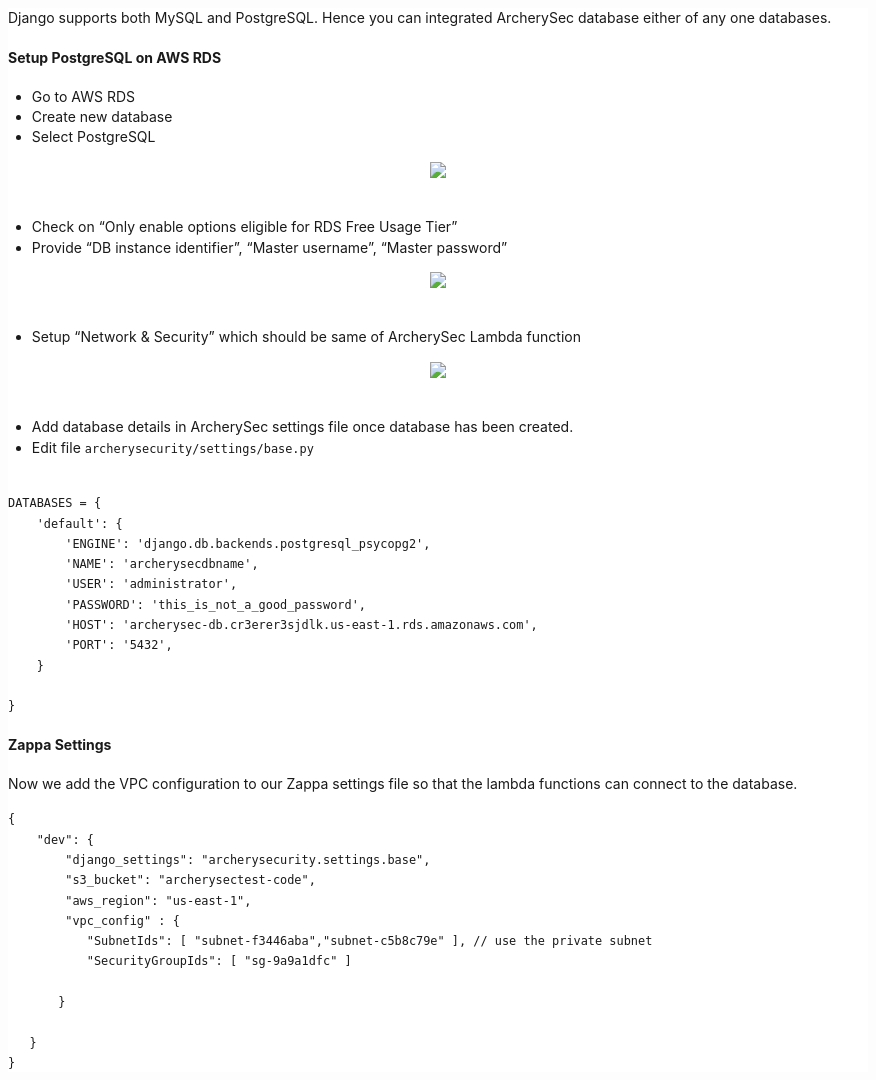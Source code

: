 Django supports both MySQL and PostgreSQL. Hence you can integrated ArcherySec database either of any one databases.

#### Setup PostgreSQL on AWS RDS 

- Go to AWS RDS 
- Create new database
- Select PostgreSQL

<center><div class="img-border" style="width: 70%;"><img src="/assets/images/archeryblog/lambda/select_postgresql.png"></div></center>

<br>

- Check on “Only enable options eligible for RDS Free Usage Tier”
- Provide “DB instance identifier”, “Master username”, “Master password”

<center><div class="img-border" style="width: 70%;"><img src="/assets/images/archeryblog/lambda/db_names.png"></div></center>

<br>

- Setup “Network & Security” which should be same of ArcherySec Lambda function

<center><div class="img-border" style="width: 70%;"><img src="/assets/images/archeryblog/lambda/network_sec.png"></div></center>

<br>

- Add database details in ArcherySec settings file once database has been created.
- Edit file `archerysecurity/settings/base.py`

```

DATABASES = {
    'default': {
        'ENGINE': 'django.db.backends.postgresql_psycopg2',
        'NAME': 'archerysecdbname',
        'USER': 'administrator',
        'PASSWORD': 'this_is_not_a_good_password',
        'HOST': 'archerysec-db.cr3erer3sjdlk.us-east-1.rds.amazonaws.com',
        'PORT': '5432',
    }

}
```

#### Zappa Settings

Now we add the VPC configuration to our Zappa settings file so that the lambda functions can connect to the database.

```
{
    "dev": {
        "django_settings": "archerysecurity.settings.base", 
        "s3_bucket": "archerysectest-code",
        "aws_region": "us-east-1",
        "vpc_config" : {
           "SubnetIds": [ "subnet-f3446aba","subnet-c5b8c79e" ], // use the private subnet
           "SecurityGroupIds": [ "sg-9a9a1dfc" ]

       }

   }
}
```
